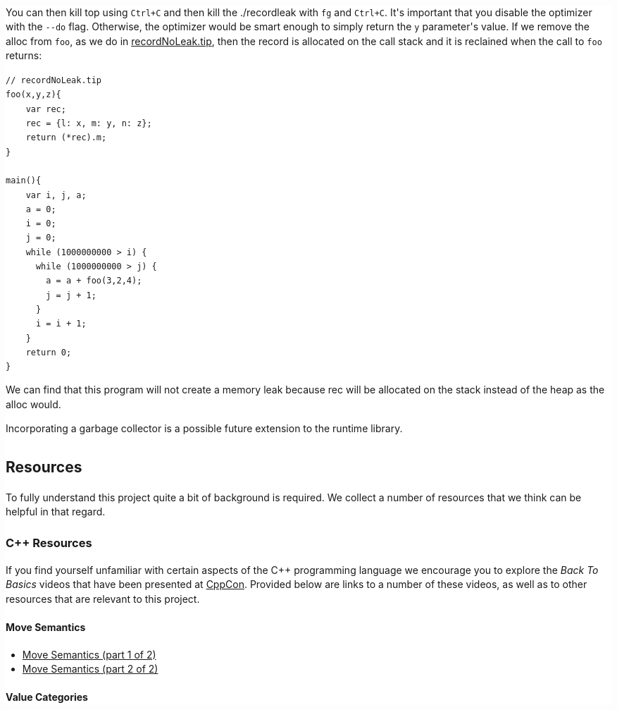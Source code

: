 You can then kill top using `Ctrl+C` and then kill the ./recordleak with `fg` and `Ctrl+C`. It's important that you disable the optimizer with the `--do` flag. Otherwise, the optimizer would be smart enough to simply return the `y` parameter's value. If we remove the alloc from `foo`, as we do in [recordNoLeak.tip](test/system/leak/recordNoLeak.tip), then the record is allocated on the call stack and it is reclained when the call to `foo` returns:

```
// recordNoLeak.tip
foo(x,y,z){
    var rec;
    rec = {l: x, m: y, n: z};
    return (*rec).m;
}

main(){
    var i, j, a;
    a = 0;
    i = 0;
    j = 0;
    while (1000000000 > i) {
      while (1000000000 > j) {
        a = a + foo(3,2,4);
        j = j + 1;
      }
      i = i + 1;
    }
    return 0;
}
```

We can find that this program will not create a memory leak because rec will be allocated on the stack instead of the heap as the alloc would.

Incorporating a garbage collector is a possible future extension to the runtime library.

## Resources

To fully understand this project quite a bit of background is required.
We collect a number of resources that we think can be helpful in that regard.

### C++ Resources

If you find yourself unfamiliar with certain aspects of the C++ programming
language we encourage you to explore the _Back To Basics_ videos that have
been presented at [CppCon](https://cppcon.org/). Provided below are links
to a number of these videos, as well as to other resources that are relevant
to this project.

#### Move Semantics

- [Move Semantics (part 1 of 2)](https://youtu.be/St0MNEU5b0o)
- [Move Semantics (part 2 of 2)](https://youtu.be/pIzaZbKUw2s)

#### Value Categories
